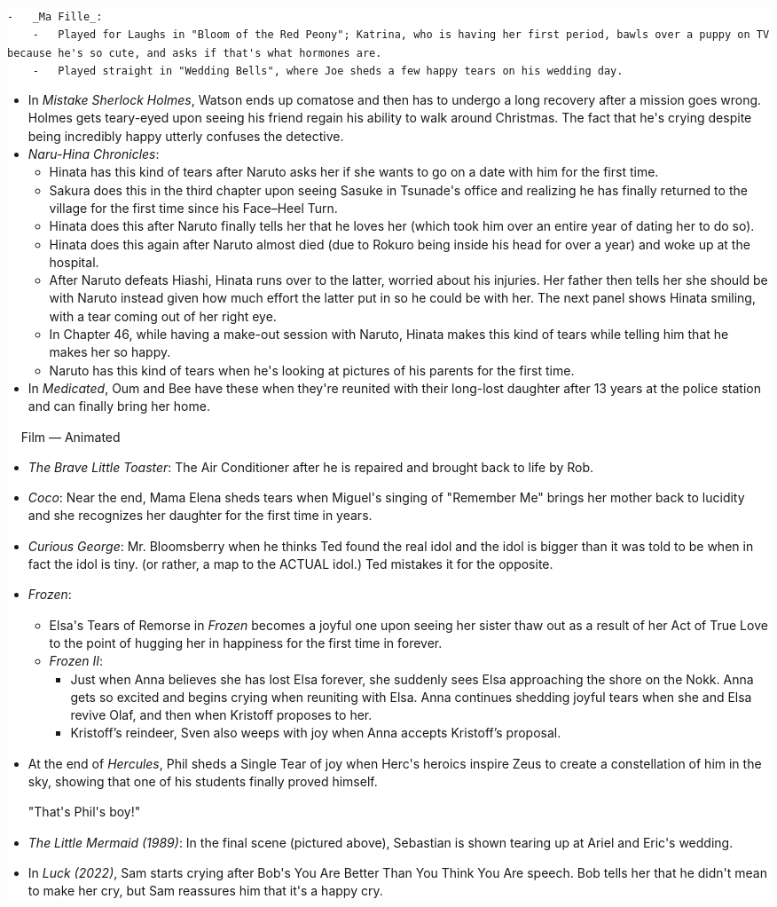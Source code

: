     -   _Ma Fille_:
        -   Played for Laughs in "Bloom of the Red Peony"; Katrina, who is having her first period, bawls over a puppy on TV because he's so cute, and asks if that's what hormones are.
        -   Played straight in "Wedding Bells", where Joe sheds a few happy tears on his wedding day.
-   In _Mistake Sherlock Holmes_, Watson ends up comatose and then has to undergo a long recovery after a mission goes wrong. Holmes gets teary-eyed upon seeing his friend regain his ability to walk around Christmas. The fact that he's crying despite being incredibly happy utterly confuses the detective.
-   _Naru-Hina Chronicles_:
    -   Hinata has this kind of tears after Naruto asks her if she wants to go on a date with him for the first time.
    -   Sakura does this in the third chapter upon seeing Sasuke in Tsunade's office and realizing he has finally returned to the village for the first time since his Face–Heel Turn.
    -   Hinata does this after Naruto finally tells her that he loves her (which took him over an entire year of dating her to do so).
    -   Hinata does this again after Naruto almost died (due to Rokuro being inside his head for over a year) and woke up at the hospital.
    -   After Naruto defeats Hiashi, Hinata runs over to the latter, worried about his injuries. Her father then tells her she should be with Naruto instead given how much effort the latter put in so he could be with her. The next panel shows Hinata smiling, with a tear coming out of her right eye.
    -   In Chapter 46, while having a make-out session with Naruto, Hinata makes this kind of tears while telling him that he makes her so happy.
    -   Naruto has this kind of tears when he's looking at pictures of his parents for the first time.
-   In _Medicated_, Oum and Bee have these when they're reunited with their long-lost daughter after 13 years at the police station and can finally bring her home.

    Film — Animated 

-   _The Brave Little Toaster_: The Air Conditioner after he is repaired and brought back to life by Rob.
-   _Coco_: Near the end, Mama Elena sheds tears when Miguel's singing of "Remember Me" brings her mother back to lucidity and she recognizes her daughter for the first time in years.
-   _Curious George_: Mr. Bloomsberry when he thinks Ted found the real idol and the idol is bigger than it was told to be when in fact the idol is tiny. (or rather, a map to the ACTUAL idol.) Ted mistakes it for the opposite.
-   _Frozen_:
    -   Elsa's Tears of Remorse in _Frozen_ becomes a joyful one upon seeing her sister thaw out as a result of her Act of True Love to the point of hugging her in happiness for the first time in forever.
    -   _Frozen II_:
        -   Just when Anna believes she has lost Elsa forever, she suddenly sees Elsa approaching the shore on the Nokk. Anna gets so excited and begins crying when reuniting with Elsa. Anna continues shedding joyful tears when she and Elsa revive Olaf, and then when Kristoff proposes to her.
        -   Kristoff’s reindeer, Sven also weeps with joy when Anna accepts Kristoff’s proposal.
-   At the end of _Hercules_, Phil sheds a Single Tear of joy when Herc's heroics inspire Zeus to create a constellation of him in the sky, showing that one of his students finally proved himself.
    
    "That's Phil's boy!"
    
-   _The Little Mermaid (1989)_: In the final scene (pictured above), Sebastian is shown tearing up at Ariel and Eric's wedding.
-   In _Luck (2022)_, Sam starts crying after Bob's You Are Better Than You Think You Are speech. Bob tells her that he didn't mean to make her cry, but Sam reassures him that it's a happy cry.
    
